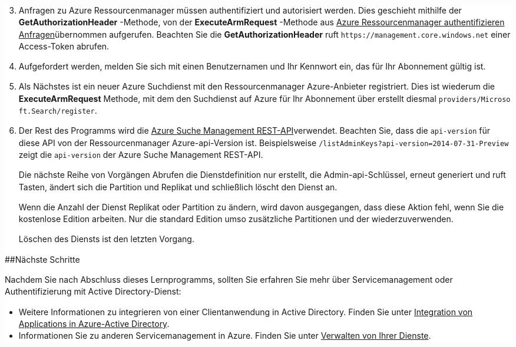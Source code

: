 3. Anfragen zu Azure Ressourcenmanager müssen authentifiziert und autorisiert werden. Dies geschieht mithilfe der **GetAuthorizationHeader** -Methode, von der **ExecuteArmRequest** -Methode aus [Azure Ressourcenmanager authentifizieren Anfragen](http://msdn.microsoft.com/library/azure/dn790557.aspx)übernommen aufgerufen. Beachten Sie die **GetAuthorizationHeader** ruft `https://management.core.windows.net` einer Access-Token abrufen.

4. Aufgefordert werden, melden Sie sich mit einen Benutzernamen und Ihr Kennwort ein, das für Ihr Abonnement gültig ist.

5. Als Nächstes ist ein neuer Azure Suchdienst mit den Ressourcenmanager Azure-Anbieter registriert. Dies ist wiederum die **ExecuteArmRequest** Methode, mit dem den Suchdienst auf Azure für Ihr Abonnement über erstellt diesmal `providers/Microsoft.Search/register`. 

6. Der Rest des Programms wird die [Azure Suche Management REST-API](http://msdn.microsoft.com/library/dn832684.aspx)verwendet. Beachten Sie, dass die `api-version` für diese API von der Ressourcenmanager Azure-api-Version ist. Beispielsweise `/listAdminKeys?api-version=2014-07-31-Preview` zeigt die `api-version` der Azure Suche Management REST-API.

    Die nächste Reihe von Vorgängen Abrufen die Dienstdefinition nur erstellt, die Admin-api-Schlüssel, erneut generiert und ruft Tasten, ändert sich die Partition und Replikat und schließlich löscht den Dienst an.

    Wenn die Anzahl der Dienst Replikat oder Partition zu ändern, wird davon ausgegangen, dass diese Aktion fehl, wenn Sie die kostenlose Edition arbeiten. Nur die standard Edition umso zusätzliche Partitionen und der wiederzuverwenden.

    Löschen des Diensts ist den letzten Vorgang.

##<a name="next-steps"></a>Nächste Schritte

Nachdem Sie nach Abschluss dieses Lernprogramms, sollten Sie erfahren Sie mehr über Servicemanagement oder Authentifizierung mit Active Directory-Dienst:

- Weitere Informationen zu integrieren von einer Clientanwendung in Active Directory. Finden Sie unter [Integration von Applications in Azure-Active Directory](http://msdn.microsoft.com/library/azure/dn151122.aspx).
- Informationen Sie zu anderen Servicemanagement in Azure. Finden Sie unter [Verwalten von Ihrer Dienste](http://msdn.microsoft.com/library/azure/dn578292.aspx).


[Download the sample application]: #Download
[Configure the application]: #config
[Explore the application]: #explore
[Next Steps]: #next-steps


[5]: ./media/search-get-started-management-api/Azure-Search-MGMT-AD-Service.PNG
[6]: ./media/search-get-started-management-api/Azure-Search-MGMT-AD-App.PNG
[7]: ./media/search-get-started-management-api/Azure-Search-MGMT-AD-App-prop.PNG
[8]: ./media/search-get-started-management-api/Azure-Search-MGMT-AD-ConfigPermissions.PNG
[9]: ./media/search-get-started-management-api/Azure-Search-MGMT-AD-ConfigPage.PNG
[10]: ./media/search-get-started-management-api/Azure-Search-MGMT-AD-OAuthEndpoint.PNG


[Manage your search solution in Microsoft Azure]: search-manage.md
[Azure Search development workflow]: search-workflow.md
[Create your first azure search solution]: search-create-first-solution.md
[Create a geospatial search app using Azure Search]: search-create-geospatial.md


 
